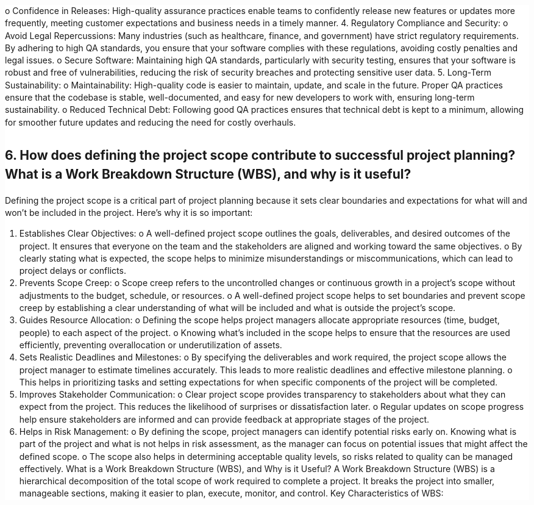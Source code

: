 o	Confidence in Releases: High-quality assurance practices enable teams to confidently release new features or updates more frequently, meeting customer expectations and business needs in a timely manner.
4.	Regulatory Compliance and Security:
o	Avoid Legal Repercussions: Many industries (such as healthcare, finance, and government) have strict regulatory requirements. By adhering to high QA standards, you ensure that your software complies with these regulations, avoiding costly penalties and legal issues.
o	Secure Software: Maintaining high QA standards, particularly with security testing, ensures that your software is robust and free of vulnerabilities, reducing the risk of security breaches and protecting sensitive user data.
5.	Long-Term Sustainability:
o	Maintainability: High-quality code is easier to maintain, update, and scale in the future. Proper QA practices ensure that the codebase is stable, well-documented, and easy for new developers to work with, ensuring long-term sustainability.
o	Reduced Technical Debt: Following good QA practices ensures that technical debt is kept to a minimum, allowing for smoother future updates and reducing the need for costly overhauls.



## 6. How does defining the project scope contribute to successful project planning? What is a Work Breakdown Structure (WBS), and why is it useful?

Defining the project scope is a critical part of project planning because it sets clear boundaries and expectations for what will and won’t be included in the project. Here’s why it is so important:
1.	Establishes Clear Objectives:
o	A well-defined project scope outlines the goals, deliverables, and desired outcomes of the project. It ensures that everyone on the team and the stakeholders are aligned and working toward the same objectives.
o	By clearly stating what is expected, the scope helps to minimize misunderstandings or miscommunications, which can lead to project delays or conflicts.
2.	Prevents Scope Creep:
o	Scope creep refers to the uncontrolled changes or continuous growth in a project’s scope without adjustments to the budget, schedule, or resources.
o	A well-defined project scope helps to set boundaries and prevent scope creep by establishing a clear understanding of what will be included and what is outside the project’s scope.
3.	Guides Resource Allocation:
o	Defining the scope helps project managers allocate appropriate resources (time, budget, people) to each aspect of the project.
o	Knowing what’s included in the scope helps to ensure that the resources are used efficiently, preventing overallocation or underutilization of assets.
4.	Sets Realistic Deadlines and Milestones:
o	By specifying the deliverables and work required, the project scope allows the project manager to estimate timelines accurately. This leads to more realistic deadlines and effective milestone planning.
o	This helps in prioritizing tasks and setting expectations for when specific components of the project will be completed.
5.	Improves Stakeholder Communication:
o	Clear project scope provides transparency to stakeholders about what they can expect from the project. This reduces the likelihood of surprises or dissatisfaction later.
o	Regular updates on scope progress help ensure stakeholders are informed and can provide feedback at appropriate stages of the project.
6.	Helps in Risk Management:
o	By defining the scope, project managers can identify potential risks early on. Knowing what is part of the project and what is not helps in risk assessment, as the manager can focus on potential issues that might affect the defined scope.
o	The scope also helps in determining acceptable quality levels, so risks related to quality can be managed effectively.
What is a Work Breakdown Structure (WBS), and Why is it Useful?
A Work Breakdown Structure (WBS) is a hierarchical decomposition of the total scope of work required to complete a project. It breaks the project into smaller, manageable sections, making it easier to plan, execute, monitor, and control.
Key Characteristics of WBS: